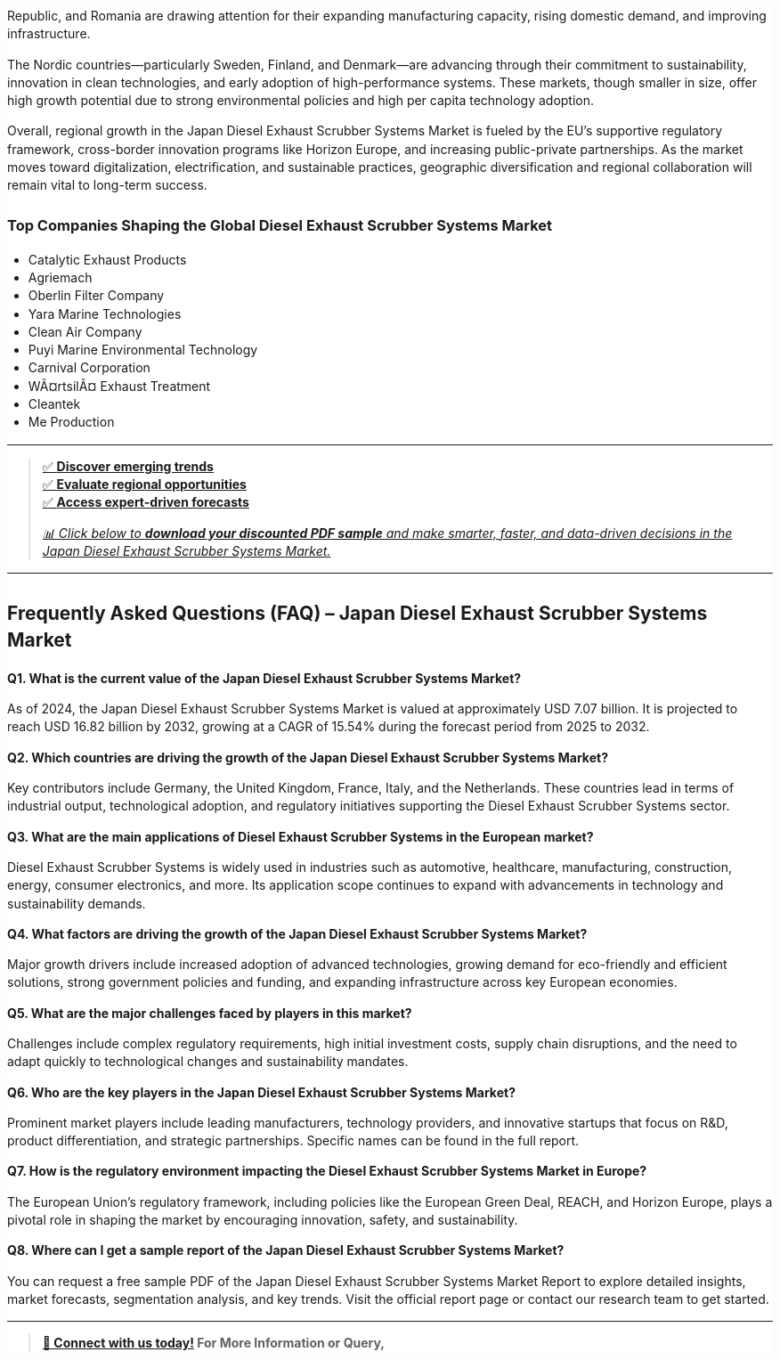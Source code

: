 Republic, and Romania are drawing attention for their expanding manufacturing capacity, rising domestic demand, and improving infrastructure.</p><p>The Nordic countries&mdash;particularly Sweden, Finland, and Denmark&mdash;are advancing through their commitment to sustainability, innovation in clean technologies, and early adoption of high-performance systems. These markets, though smaller in size, offer high growth potential due to strong environmental policies and high per capita technology adoption.</p><p>Overall, regional growth in the Japan Diesel Exhaust Scrubber Systems Market is fueled by the EU&rsquo;s supportive regulatory framework, cross-border innovation programs like Horizon Europe, and increasing public-private partnerships. As the market moves toward digitalization, electrification, and sustainable practices, geographic diversification and regional collaboration will remain vital to long-term success.</p><p><h3>Top Companies Shaping the Global Diesel Exhaust Scrubber Systems Market </h3><ul><li>Catalytic Exhaust Products</li><li>Agriemach</li><li>Oberlin Filter Company</li><li>Yara Marine Technologies</li><li>Clean Air Company</li><li>Puyi Marine Environmental Technology</li><li>Carnival Corporation</li><li>WÃ¤rtsilÃ¤ Exhaust Treatment</li><li>Cleantek</li><li>Me Production</li></ul></p><hr /><blockquote><p><a href="https://www.marketresearchintellect.com/ask-for-discount/?rid=1044100&amp;amp;utm_source=Github-JP&amp;amp;utm_medium=026">✅ <strong data-start="617" data-end="645">Discover emerging trends</strong></a><br data-start="645" data-end="648" /><a href="https://www.marketresearchintellect.com/ask-for-discount/?rid=1044100&amp;amp;utm_source=Github-JP&amp;amp;utm_medium=026"> ✅ <strong data-start="650" data-end="685">Evaluate regional opportunities</strong></a><br data-start="685" data-end="688" /><a href="https://www.marketresearchintellect.com/ask-for-discount/?rid=1044100&amp;amp;utm_source=Github-JP&amp;amp;utm_medium=026"> ✅ <strong data-start="690" data-end="724">Access expert-driven forecasts</strong></a></p><p class="" data-start="728" data-end="864"><em><a href="https://www.marketresearchintellect.com/ask-for-discount/?rid=1044100&amp;amp;utm_source=Github-JP&amp;amp;utm_medium=026">📊 Click below to <strong data-start="746" data-end="785">download your discounted PDF sample</strong> and make smarter, faster, and data-driven decisions in the Japan Diesel Exhaust Scrubber Systems Market.</a></em></p></blockquote><hr /><h2>Frequently Asked Questions (FAQ) &ndash; Japan Diesel Exhaust Scrubber Systems Market</h2><p><strong>Q1. What is the current value of the Japan Diesel Exhaust Scrubber Systems Market?</strong></p><p>As of 2024, the Japan Diesel Exhaust Scrubber Systems Market is valued at approximately USD 7.07 billion. It is projected to reach USD 16.82 billion by 2032, growing at a CAGR of 15.54% during the forecast period from 2025 to 2032.</p><p><strong>Q2. Which countries are driving the growth of the Japan Diesel Exhaust Scrubber Systems Market?</strong></p><p>Key contributors include Germany, the United Kingdom, France, Italy, and the Netherlands. These countries lead in terms of industrial output, technological adoption, and regulatory initiatives supporting the Diesel Exhaust Scrubber Systems sector.</p><p><strong>Q3. What are the main applications of Diesel Exhaust Scrubber Systems in the European market?</strong></p><p>Diesel Exhaust Scrubber Systems is widely used in industries such as automotive, healthcare, manufacturing, construction, energy, consumer electronics, and more. Its application scope continues to expand with advancements in technology and sustainability demands.</p><p><strong>Q4. What factors are driving the growth of the Japan Diesel Exhaust Scrubber Systems Market?</strong></p><p>Major growth drivers include increased adoption of advanced technologies, growing demand for eco-friendly and efficient solutions, strong government policies and funding, and expanding infrastructure across key European economies.</p><p><strong>Q5. What are the major challenges faced by players in this market?</strong></p><p>Challenges include complex regulatory requirements, high initial investment costs, supply chain disruptions, and the need to adapt quickly to technological changes and sustainability mandates.</p><p><strong>Q6. Who are the key players in the Japan Diesel Exhaust Scrubber Systems Market?</strong></p><p>Prominent market players include leading manufacturers, technology providers, and innovative startups that focus on R&amp;D, product differentiation, and strategic partnerships. Specific names can be found in the full report.</p><p><strong>Q7. How is the regulatory environment impacting the Diesel Exhaust Scrubber Systems Market in Europe?</strong></p><p>The European Union&rsquo;s regulatory framework, including policies like the European Green Deal, REACH, and Horizon Europe, plays a pivotal role in shaping the market by encouraging innovation, safety, and sustainability.</p><p><strong>Q8. Where can I get a sample report of the Japan Diesel Exhaust Scrubber Systems Market?</strong></p><p>You can request a free sample PDF of the Japan Diesel Exhaust Scrubber Systems Market Report to explore detailed insights, market forecasts, segmentation analysis, and key trends. Visit the official report page or contact our research team to get started.</p><hr /><blockquote><p><span class="font-[700]"><strong><a href="https://www.marketresearchintellect.com/product/diesel-exhaust-scrubber-systems-market/?utm_source=Linkedin&utm_medium=026">📩 Connect with us today!</a> For More Information or Query,